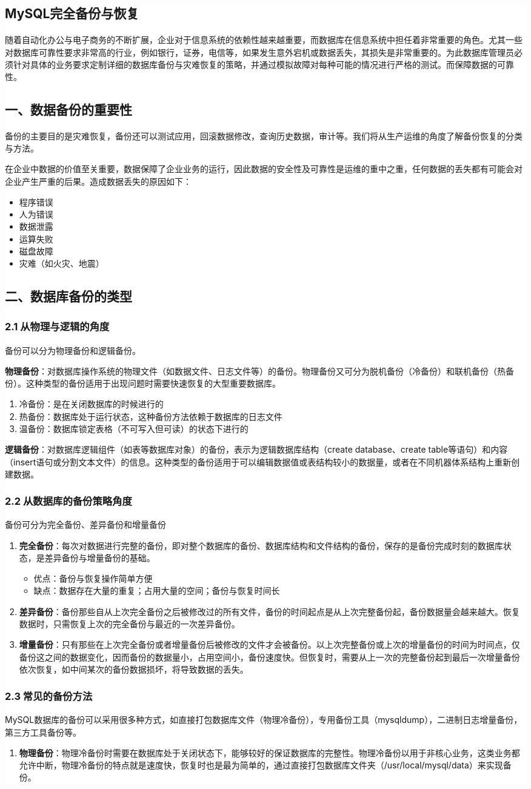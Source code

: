 ## **MySQL完全备份与恢复**

随着自动化办公与电子商务的不断扩展，企业对于信息系统的依赖性越来越重要，而数据库在信息系统中担任着非常重要的角色。尤其一些对数据库可靠性要求非常高的行业，例如银行，证券，电信等，如果发生意外宕机或数据丢失，其损失是非常重要的。为此数据库管理员必须针对具体的业务要求定制详细的数据库备份与灾难恢复的策略，并通过模拟故障对每种可能的情况进行严格的测试。而保障数据的可靠性。

## **一、数据备份的重要性**

备份的主要目的是灾难恢复，备份还可以测试应用，回滚数据修改，查询历史数据，审计等。我们将从生产运维的角度了解备份恢复的分类与方法。

在企业中数据的价值至关重要，数据保障了企业业务的运行，因此数据的安全性及可靠性是运维的重中之重，任何数据的丢失都有可能会对企业产生严重的后果。造成数据丢失的原因如下：

- 程序错误
- 人为错误
- 数据泄露
- 运算失败
- 磁盘故障
- 灾难（如火灾、地震）



## **二、数据库备份的类型**

### **2.1 从物理与逻辑的角度**

备份可以分为物理备份和逻辑备份。

**物理备份**：对数据库操作系统的物理文件（如数据文件、日志文件等）的备份。物理备份又可分为脱机备份（冷备份）和联机备份（热备份）。这种类型的备份适用于出现问题时需要快速恢复的大型重要数据库。

1. 冷备份：是在关闭数据库的时候进行的
2. 热备份：数据库处于运行状态，这种备份方法依赖于数据库的日志文件
3. 温备份：数据库锁定表格（不可写入但可读）的状态下进行的

**逻辑备份**：对数据库逻辑组件（如表等数据库对象）的备份，表示为逻辑数据库结构（create database、create table等语句）和内容（insert语句或分割文本文件）的信息。这种类型的备份适用于可以编辑数据值或表结构较小的数据量，或者在不同机器体系结构上重新创建数据。


### **2.2 从数据库的备份策略角度**

备份可分为完全备份、差异备份和增量备份

1. **完全备份**：每次对数据进行完整的备份，即对整个数据库的备份、数据库结构和文件结构的备份，保存的是备份完成时刻的数据库状态，是差异备份与增量备份的基础。
    - 优点：备份与恢复操作简单方便
    - 缺点：数据存在大量的重复；占用大量的空间；备份与恢复时间长

2. **差异备份**：备份那些自从上次完全备份之后被修改过的所有文件，备份的时间起点是从上次完整备份起，备份数据量会越来越大。恢复数据时，只需恢复上次的完全备份与最近的一次差异备份。

3. **增量备份**：只有那些在上次完全备份或者增量备份后被修改的文件才会被备份。以上次完整备份或上次的增量备份的时间为时间点，仅备份这之间的数据变化，因而备份的数据量小，占用空间小，备份速度快。但恢复时，需要从上一次的完整备份起到最后一次增量备份依次恢复，如中间某次的备份数据损坏，将导致数据的丢失。



### **2.3 常见的备份方法**

MySQL数据库的备份可以采用很多种方式，如直接打包数据库文件（物理冷备份），专用备份工具（mysqldump），二进制日志增量备份，第三方工具备份等。

1. **物理备份**：物理冷备份时需要在数据库处于关闭状态下，能够较好的保证数据库的完整性。物理冷备份以用于非核心业务，这类业务都允许中断，物理冷备份的特点就是速度快，恢复时也是最为简单的，通过直接打包数据库文件夹（/usr/local/mysql/data）来实现备份。
